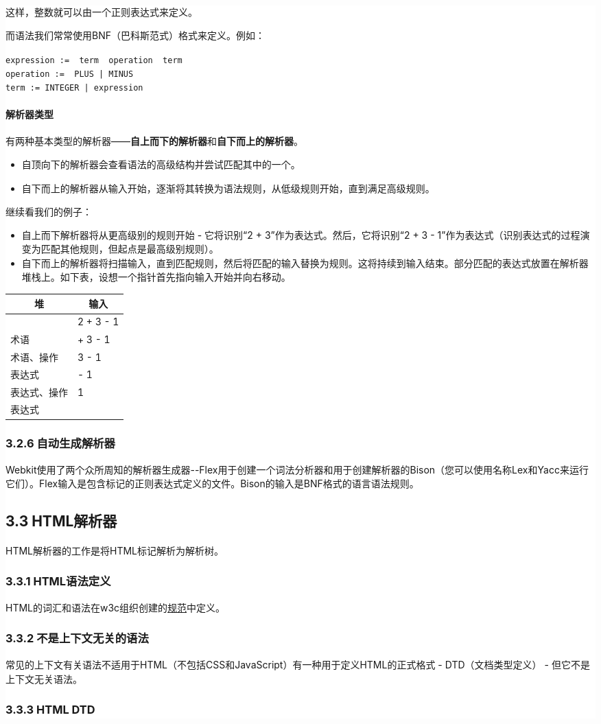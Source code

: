 这样，整数就可以由一个正则表达式来定义。

而语法我们常常使用BNF（巴科斯范式）格式来定义。例如：

```
expression :=  term  operation  term
operation :=  PLUS | MINUS
term := INTEGER | expression
```

#### 解析器类型

有两种基本类型的解析器——**自上而下的解析器**和**自下而上的解析器**。

- 自顶向下的解析器会查看语法的高级结构并尝试匹配其中的一个。


- 自下而上的解析器从输入开始，逐渐将其转换为语法规则，从低级规则开始，直到满足高级规则。

继续看我们的例子：

- 自上而下解析器将从更高级别的规则开始 - 它将识别“2 + 3”作为表达式。然后，它将识别“2 + 3 - 1”作为表达式（识别表达式的过程演变为匹配其他规则，但起点是最高级别规则）。
- 自下而上的解析器将扫描输入，直到匹配规则，然后将匹配的输入替换为规则。这将持续到输入结束。部分匹配的表达式放置在解析器堆栈上。如下表，设想一个指针首先指向输入开始并向右移动。

| 堆           | 输入      |
| ------------ | --------- |
|              | 2 + 3 - 1 |
| 术语         | + 3 - 1   |
| 术语、操作   | 3 - 1     |
| 表达式       | - 1       |
| 表达式、操作 | 1         |
| 表达式       |           |

### 3.2.6 自动生成解析器

Webkit使用了两个众所周知的解析器生成器--Flex用于创建一个词法分析器和用于创建解析器的Bison（您可以使用名称Lex和Yacc来运行它们）。Flex输入是包含标记的正则表达式定义的文件。Bison的输入是BNF格式的语言语法规则。

## 3.3 HTML解析器

HTML解析器的工作是将HTML标记解析为解析树。

### 3.3.1 HTML语法定义

HTML的词汇和语法在w3c组织创建的[规范](http://taligarsiel.com/Projects/howbrowserswork1.htm#w3c)中定义。

### 3.3.2 不是上下文无关的语法

常见的上下文有关语法不适用于HTML（不包括CSS和JavaScript）有一种用于定义HTML的正式格式 - DTD（文档类型定义） - 但它不是上下文无关语法。

### 3.3.3 HTML DTD
